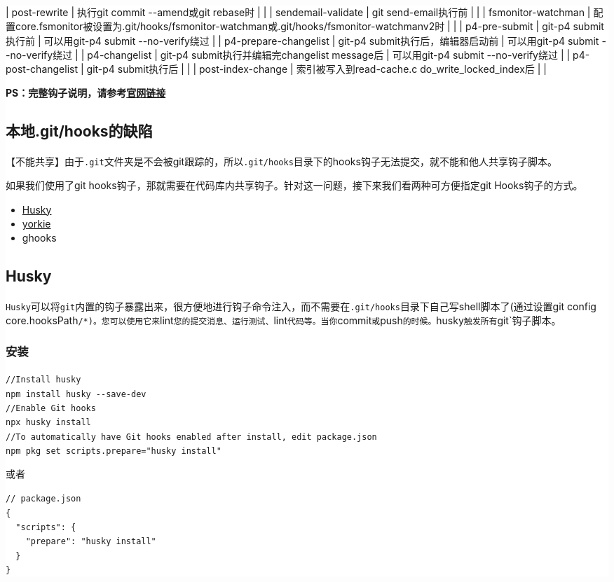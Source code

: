 | post-rewrite | 执行git commit --amend或git rebase时 |  |
| sendemail-validate | git send-email执行前 |  |
| fsmonitor-watchman | 配置core.fsmonitor被设置为.git/hooks/fsmonitor-watchman或.git/hooks/fsmonitor-watchmanv2时 |  |
| p4-pre-submit | git-p4 submit执行前 | 可以用git-p4 submit --no-verify绕过 |
| p4-prepare-changelist | git-p4 submit执行后，编辑器启动前 | 可以用git-p4 submit --no-verify绕过 |
| p4-changelist | git-p4 submit执行并编辑完changelist message后 | 可以用git-p4 submit --no-verify绕过 |
| p4-post-changelist | git-p4 submit执行后 |  |
| post-index-change | 索引被写入到read-cache.c do_write_locked_index后 |  |

**PS：完整钩子说明，请参考[官网链接](https://link.segmentfault.com/?enc=OY%2B1lJHzK6naPrE6FyQdpQ%3D%3D.qxQlhw4E5GkT2XiN1QLvbk9VuKYLImktU5%2FQl%2BuS2fJDpUbXhiaKmHpxTr%2BvGiJX)**

## **本地.git/hooks的缺陷**

【不能共享】由于`.git`文件夹是不会被git跟踪的，所以`.git/hooks`目录下的hooks钩子无法提交，就不能和他人共享钩子脚本。

如果我们使用了git hooks钩子，那就需要在代码库内共享钩子。针对这一问题，接下来我们看两种可方便指定git Hooks钩子的方式。

- [Husky](https://link.juejin.cn/?target=https%3A%2F%2Ftypicode.github.io%2Fhusky%2F)
- [yorkie](https://link.juejin.cn/?target=https%3A%2F%2Fgithub.com%2Fyyx990803%2Fyorkie)
- ghooks

## Husky

`Husky`可以将`git`内置的钩子暴露出来，很方便地进行钩子命令注入，而不需要在`.git/hooks`目录下自己写shell脚本了(通过设置git config core.hooksPath`/*)。您可以使用它来`lint`您的提交消息、运行测试、`lint`代码等。当你`commit`或`push`的时候。`husky`触发所有`git`钩子脚本。

### 安装

```tsx
//Install husky
npm install husky --save-dev
//Enable Git hooks
npx husky install
//To automatically have Git hooks enabled after install, edit package.json
npm pkg set scripts.prepare="husky install"
```

或者

```tsx
// package.json
{
  "scripts": {
    "prepare": "husky install"
  }
}
```

